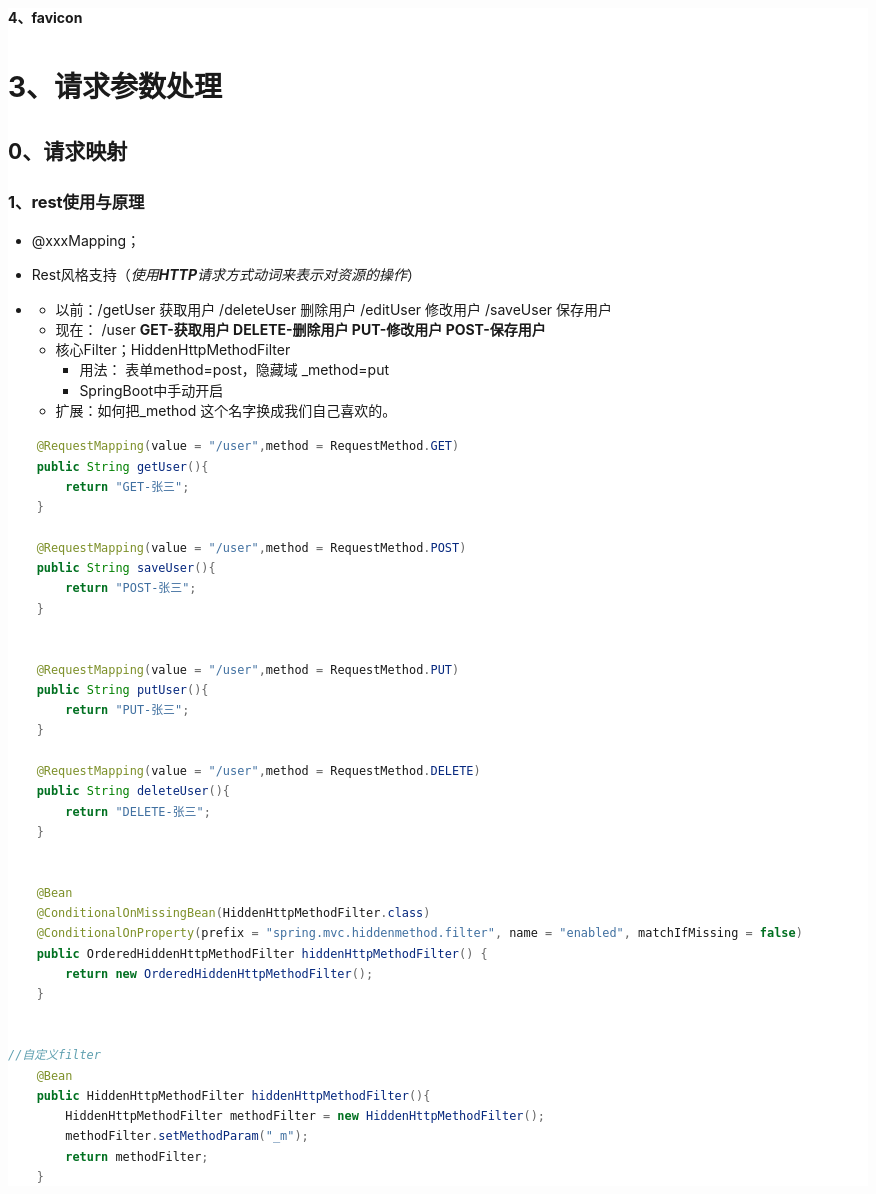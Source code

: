 #### 4、favicon

# 3、请求参数处理

## 0、请求映射

### 1、rest使用与原理

- @xxxMapping；
- Rest风格支持（*使用**HTTP**请求方式动词来表示对资源的操作*）

- - 以前：/getUser  获取用户   /deleteUser 删除用户   /editUser  修改用户    /saveUser 保存用户
  - 现在： /user   **GET-获取用户   DELETE-删除用户   PUT-修改用户    POST-保存用户**
  - 核心Filter；HiddenHttpMethodFilter
    - 用法： 表单method=post，隐藏域 _method=put
    - SpringBoot中手动开启
  - 扩展：如何把_method 这个名字换成我们自己喜欢的。

```java
    @RequestMapping(value = "/user",method = RequestMethod.GET)
    public String getUser(){
        return "GET-张三";
    }

    @RequestMapping(value = "/user",method = RequestMethod.POST)
    public String saveUser(){
        return "POST-张三";
    }


    @RequestMapping(value = "/user",method = RequestMethod.PUT)
    public String putUser(){
        return "PUT-张三";
    }

    @RequestMapping(value = "/user",method = RequestMethod.DELETE)
    public String deleteUser(){
        return "DELETE-张三";
    }


    @Bean
    @ConditionalOnMissingBean(HiddenHttpMethodFilter.class)
    @ConditionalOnProperty(prefix = "spring.mvc.hiddenmethod.filter", name = "enabled", matchIfMissing = false)
    public OrderedHiddenHttpMethodFilter hiddenHttpMethodFilter() {
        return new OrderedHiddenHttpMethodFilter();
    }


//自定义filter
    @Bean
    public HiddenHttpMethodFilter hiddenHttpMethodFilter(){
        HiddenHttpMethodFilter methodFilter = new HiddenHttpMethodFilter();
        methodFilter.setMethodParam("_m");
        return methodFilter;
    }
```
